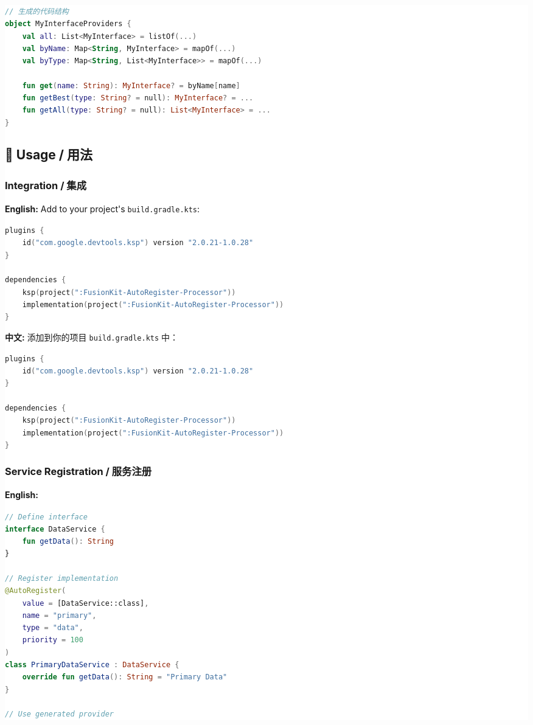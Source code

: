 ```kotlin
// 生成的代码结构
object MyInterfaceProviders {
    val all: List<MyInterface> = listOf(...)
    val byName: Map<String, MyInterface> = mapOf(...)
    val byType: Map<String, List<MyInterface>> = mapOf(...)
    
    fun get(name: String): MyInterface? = byName[name]
    fun getBest(type: String? = null): MyInterface? = ...
    fun getAll(type: String? = null): List<MyInterface> = ...
}
```

## 🚀 Usage / 用法

### Integration / 集成

**English:**
Add to your project's `build.gradle.kts`:

```kotlin
plugins {
    id("com.google.devtools.ksp") version "2.0.21-1.0.28"
}

dependencies {
    ksp(project(":FusionKit-AutoRegister-Processor"))
    implementation(project(":FusionKit-AutoRegister-Processor"))
}
```

**中文:**
添加到你的项目 `build.gradle.kts` 中：

```kotlin
plugins {
    id("com.google.devtools.ksp") version "2.0.21-1.0.28"
}

dependencies {
    ksp(project(":FusionKit-AutoRegister-Processor"))
    implementation(project(":FusionKit-AutoRegister-Processor"))
}
```

### Service Registration / 服务注册

**English:**
```kotlin
// Define interface
interface DataService {
    fun getData(): String
}

// Register implementation
@AutoRegister(
    value = [DataService::class],
    name = "primary",
    type = "data",
    priority = 100
)
class PrimaryDataService : DataService {
    override fun getData(): String = "Primary Data"
}

// Use generated provider
```